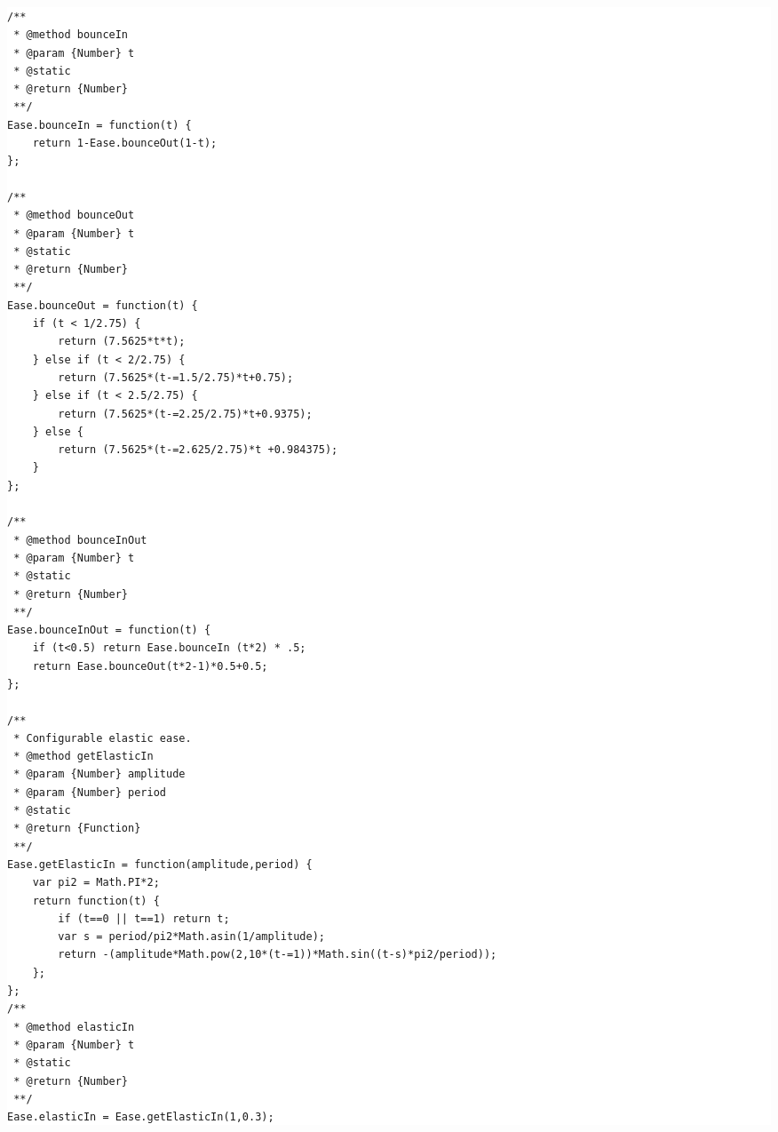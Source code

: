     /**
     * @method bounceIn
     * @param {Number} t
     * @static
     * @return {Number}
     **/
    Ease.bounceIn = function(t) {
        return 1-Ease.bounceOut(1-t);
    };

    /**
     * @method bounceOut
     * @param {Number} t
     * @static
     * @return {Number}
     **/
    Ease.bounceOut = function(t) {
        if (t < 1/2.75) {
            return (7.5625*t*t);
        } else if (t < 2/2.75) {
            return (7.5625*(t-=1.5/2.75)*t+0.75);
        } else if (t < 2.5/2.75) {
            return (7.5625*(t-=2.25/2.75)*t+0.9375);
        } else {
            return (7.5625*(t-=2.625/2.75)*t +0.984375);
        }
    };

    /**
     * @method bounceInOut
     * @param {Number} t
     * @static
     * @return {Number}
     **/
    Ease.bounceInOut = function(t) {
        if (t<0.5) return Ease.bounceIn (t*2) * .5;
        return Ease.bounceOut(t*2-1)*0.5+0.5;
    };

    /**
     * Configurable elastic ease.
     * @method getElasticIn
     * @param {Number} amplitude
     * @param {Number} period
     * @static
     * @return {Function}
     **/
    Ease.getElasticIn = function(amplitude,period) {
        var pi2 = Math.PI*2;
        return function(t) {
            if (t==0 || t==1) return t;
            var s = period/pi2*Math.asin(1/amplitude);
            return -(amplitude*Math.pow(2,10*(t-=1))*Math.sin((t-s)*pi2/period));
        };
    };
    /**
     * @method elasticIn
     * @param {Number} t
     * @static
     * @return {Number}
     **/
    Ease.elasticIn = Ease.getElasticIn(1,0.3);
